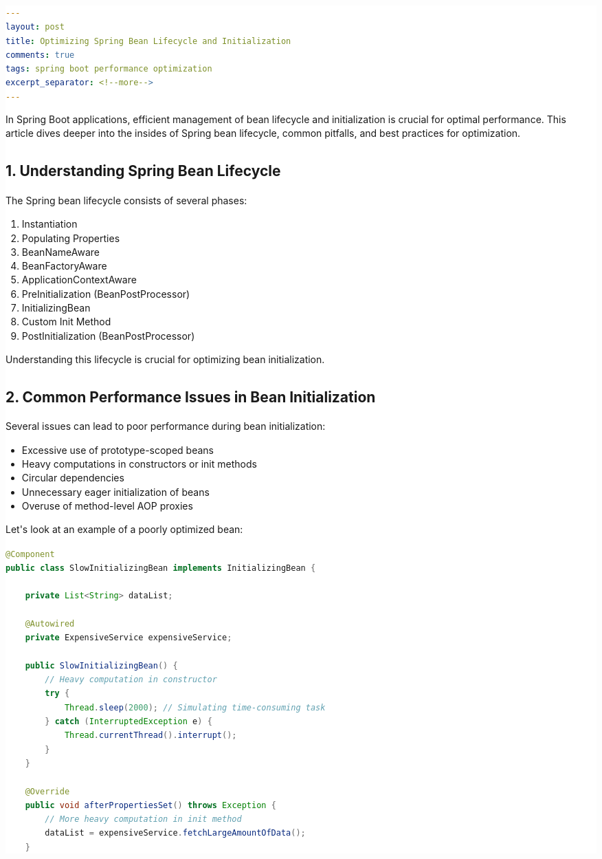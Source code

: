 ```yaml
---
layout: post
title: Optimizing Spring Bean Lifecycle and Initialization
comments: true
tags: spring boot performance optimization
excerpt_separator: <!--more-->
---
```


In Spring Boot applications, efficient management of bean lifecycle and initialization is crucial for optimal performance. This article dives deeper into the insides of Spring bean lifecycle, common pitfalls, and best practices for optimization.



## 1. Understanding Spring Bean Lifecycle

The Spring bean lifecycle consists of several phases:

1. Instantiation
2. Populating Properties
3. BeanNameAware
4. BeanFactoryAware
5. ApplicationContextAware
6. PreInitialization (BeanPostProcessor)
7. InitializingBean
8. Custom Init Method
9. PostInitialization (BeanPostProcessor)

Understanding this lifecycle is crucial for optimizing bean initialization.

## 2. Common Performance Issues in Bean Initialization

Several issues can lead to poor performance during bean initialization:

- Excessive use of prototype-scoped beans
- Heavy computations in constructors or init methods
- Circular dependencies
- Unnecessary eager initialization of beans
- Overuse of method-level AOP proxies

Let's look at an example of a poorly optimized bean:

```java
@Component
public class SlowInitializingBean implements InitializingBean {

    private List<String> dataList;

    @Autowired
    private ExpensiveService expensiveService;

    public SlowInitializingBean() {
        // Heavy computation in constructor
        try {
            Thread.sleep(2000); // Simulating time-consuming task
        } catch (InterruptedException e) {
            Thread.currentThread().interrupt();
        }
    }

    @Override
    public void afterPropertiesSet() throws Exception {
        // More heavy computation in init method
        dataList = expensiveService.fetchLargeAmountOfData();
    }
```